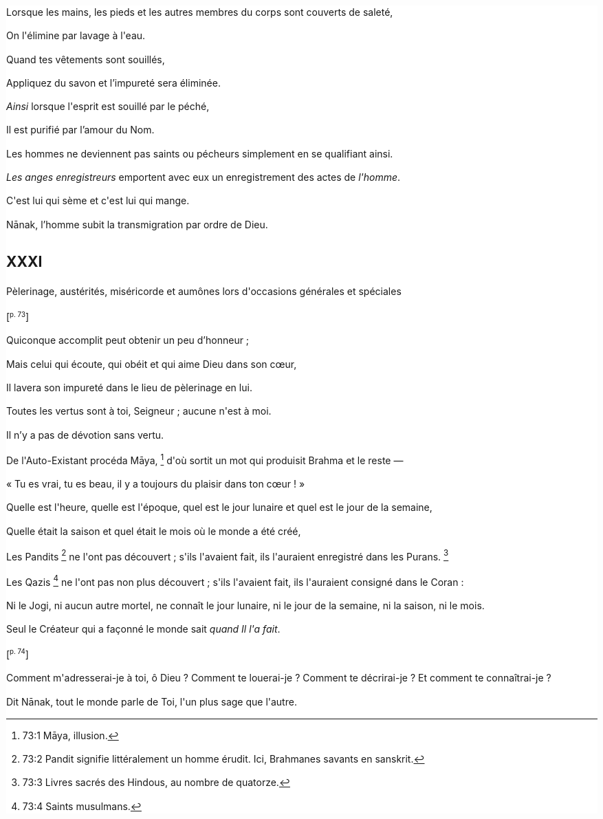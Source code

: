 Lorsque les mains, les pieds et les autres membres du corps sont couverts de saleté,

On l'élimine par lavage à l'eau.

Quand tes vêtements sont souillés,

Appliquez du savon et l’impureté sera éliminée.

_Ainsi_ lorsque l'esprit est souillé par le péché,

Il est purifié par l’amour du Nom.

Les hommes ne deviennent pas saints ou pécheurs simplement en se qualifiant ainsi.

_Les anges enregistreurs_ emportent avec eux un enregistrement des actes de _l'homme_.

C'est lui qui sème et c'est lui qui mange.

Nānak, l’homme subit la transmigration par ordre de Dieu.

## XXXI

Pèlerinage, austérités, miséricorde et aumônes lors d'occasions générales et spéciales

<span id="p73">[<sup><small>p. 73</small></sup>]</span>

Quiconque accomplit peut obtenir un peu d’honneur ;

Mais celui qui écoute, qui obéit et qui aime Dieu dans son cœur,

Il lavera son impureté dans le lieu de pèlerinage en lui.

Toutes les vertus sont à toi, Seigneur ; aucune n'est à moi.

Il n’y a pas de dévotion sans vertu.

De l'Auto-Existant procéda Māya, [^46] d'où sortit un mot qui produisit Brahma et le reste —

« Tu es vrai, tu es beau, il y a toujours du plaisir dans ton cœur ! »

Quelle est l'heure, quelle est l'époque, quel est le jour lunaire et quel est le jour de la semaine,

Quelle était la saison et quel était le mois où le monde a été créé,

Les Pandits [^47] ne l'ont pas découvert ; s'ils l'avaient fait, ils l'auraient enregistré dans les Purans. [^48]

Les Qazis [^49] ne l'ont pas non plus découvert ; s'ils l'avaient fait, ils l'auraient consigné dans le Coran :

Ni le Jogi, ni aucun autre mortel, ne connaît le jour lunaire, ni le jour de la semaine, ni la saison, ni le mois.

Seul le Créateur qui a façonné le monde sait _quand Il l'a fait_.

<span id="p74">[<sup><small>p. 74</small></sup>]</span>

Comment m'adresserai-je à toi, ô Dieu ? Comment te louerai-je ? Comment te décrirai-je ? Et comment te connaîtrai-je ?

Dit Nānak, tout le monde parle de Toi, l'un plus sage que l'autre.


[^32]: 64:1 Tout au long des citations, l'orthographe inhabituelle adoptée par M. Macauliffe, par exemple Makka pour La Mecque, Quran pour le Coran, Veds pour les Védas, Indar pour l'Inde, Krishan pour Krishna, etc., est suivie.
[^33]: 64:2 Ces mots, bien qu'omis par M. Macauliffe, sont insérés par déférence à l'opinion sikh.
[^34]: 65:1 Dans la poésie orientale, il est d'usage d'insérer le nom du poète à la fin de n'importe quelle section.
[^35]: 67:1 Brahma, Vishnu et Shiv forment la triade hindoue et sont généralement considérés comme les dieux de la création, de la préservation et de la destruction.
[^36]: 67:2 Épouse de Shiv.
[^37]: 67:3 La déesse hindoue de la richesse, épouse de Vishnu.
[^38]: 67:4 La déesse hindoue de l'éloquence et de l'apprentissage.
[^39]: 68:1 Les âges Sat, Tretā, Dwāpar et Kal, correspondant aux âges d'or, d'argent, d'airain et de fer de la Grèce et de Rome.
[^40]: 68:2 Les anciens géographes indiens divisaient le monde en neuf régions, ou continents.
[^41]: 69:1 Indar, une ancienne divinité hindoue, roi des dieux. Dans les Védas, seigneur du ciel.
[^42]: 69:2 Jog, signifiait à l'origine l'union de l'âme de Dieu. Il s'applique à certaines pratiques adoptées par les ascètes (Jogis) à cette fin.
[^43]: 69:3 Livres sacrés des hindous.
[^44]: 70:1 Saints musulmans.
[^45]: 71:1 La mort.
[^46]: 73:1 Māya, illusion.
[^47]: 73:2 Pandit signifie littéralement un homme érudit. Ici, Brahmanes savants en sanskrit.
[^48]: 73:3 Livres sacrés des Hindous, au nombre de quatorze.
[^49]: 73:4 Saints musulmans.
[^50]: 75:1 Les mesures musicales indiennes (ou rāgs) étaient attribuées aux épouses et aux filles, c'est-à-dire des variations de ces airs.
[^51]: 75:2 Dieu de la mort.
[^52]: 75:3 Un nom de Shiv.
[^53]: 75:4 Une déesse hindoue.
[^54]: 75:5 Un ancien ordre de Jogis.
[^55]: 75:6 Sages anciens.
[^56]: 77:1 La Trinité hindoue.
[^57]: 78:1 Le mot _Wār_ signifiait à l'origine un chant funèbre pour les braves tués au combat ; ensuite il désignait tout chant de louange ; et dans cette collection, il désigne les louanges de Dieu en général.
[^58]: 82:1 Le Rahirās est un recueil d'hymnes de plusieurs gourous.
[^59]: 86:1 Le mot est dérivé de _sowan wela_—en punjābi, « le temps du sommeil ».
[^60]: 88:1 Le coucou pie indien, un oiseau célèbre dans la littérature indienne.
[^61]: 88:2 Le corps.
[^62]: 94:1 Guru Arjan était le compilateur du Granth Sāhib. Il a lui-même écrit un grand nombre d'hymnes et plus de la moitié du volume sacré est constituée de ses propres compositions.
[^63]: 101:1 Le Jāpji de Guru Gobind Singh fut composé afin de fournir aux Sikhs un équivalent du Vishnu Sahasar Nām hindou, les mille noms de Vishnu. Ils le tiennent au même rang que le Jāpji de Guru Nānak.
[^64]: 103:1 Hingula est un autre des noms de Pārbati ou Durga, épouse de Shiv.
[^65]: 104:1 Natifs du pays de Magadha, aujourd'hui le sud du Bihar.
[^66]: 104:2 Le pays Telegu, sur la côte est de l'Inde, entre Orissa et Madras.
[^67]: 108:1 Déesse de l'éloquence et de l'apprentissage.
[^68]: 108:2 Le dieu de l'apprentissage à tête d'éléphant.
[^69]: 108:3 Noms hindous des démons.